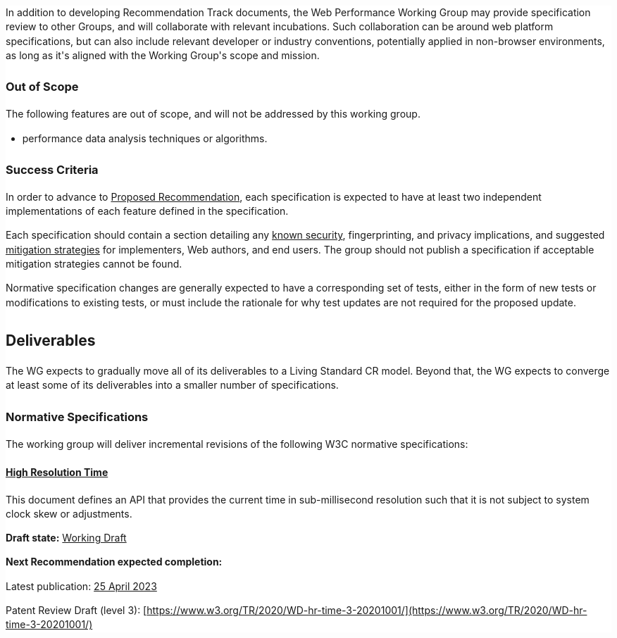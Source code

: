 In addition to developing Recommendation Track documents, the Web Performance Working Group may provide specification review to other Groups, and will collaborate with relevant incubations. Such collaboration can be around web platform specifications, but can also include relevant developer or industry conventions, potentially applied in non-browser environments, as long as it's aligned with the Working Group's scope and mission.


### Out of Scope

The following features are out of scope, and will not be addressed by this working group.



* performance data analysis techniques or algorithms.


### Success Criteria

In order to advance to [Proposed Recommendation](https://www.w3.org/2020/Process-20200915/#RecsPR), each specification is expected to have at least two independent implementations of each feature defined in the specification.

Each specification should contain a section detailing any [known security](https://www.w3.org/TR/security-privacy-questionnaire/), fingerprinting, and privacy implications, and suggested [mitigation strategies](https://w3c.github.io/perf-security-privacy/) for implementers, Web authors, and end users. The group should not publish a specification if acceptable mitigation strategies cannot be found.

Normative specification changes are generally expected to have a corresponding set of tests, either in the form of new tests or modifications to existing tests, or must include the rationale for why test updates are not required for the proposed update.


## Deliverables

The WG expects to gradually move all of its deliverables to a Living Standard CR model. 
Beyond that, the WG expects to converge at least some of its deliverables into a smaller number of specifications.


### Normative Specifications

The working group will deliver incremental revisions of the following W3C normative specifications:

#### [High Resolution Time](https://w3c.github.io/hr-time/)

This document defines an API that provides the current time in sub-millisecond resolution such that it is not subject to system clock skew or adjustments.

**Draft state:** [Working Draft](https://www.w3.org/TR/hr-time/)

**Next Recommendation expected completion:**

Latest publication: [25 April 2023](https://www.w3.org/TR/2023/WD-hr-time-3-20230425/)

Patent Review Draft (level 3): [https://www.w3.org/TR/2020/WD-hr-time-3-20201001/](https://www.w3.org/TR/2020/WD-hr-time-3-20201001/)
